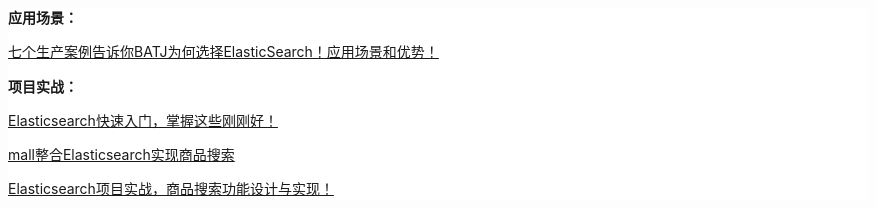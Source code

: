 **应用场景：**

[七个生产案例告诉你BATJ为何选择ElasticSearch！应用场景和优势！](https://www.cnblogs.com/liuyanling/p/13023251.html)

**项目实战：**

[Elasticsearch快速入门，掌握这些刚刚好！](https://mp.weixin.qq.com/s/cohWZy_eUOUqbmUxhXzzNA)

[mall整合Elasticsearch实现商品搜索](https://mp.weixin.qq.com/s/op7CTQS5dGOKv5BvRbeFow)

[Elasticsearch项目实战，商品搜索功能设计与实现！](https://juejin.cn/post/6844904126321524744)

